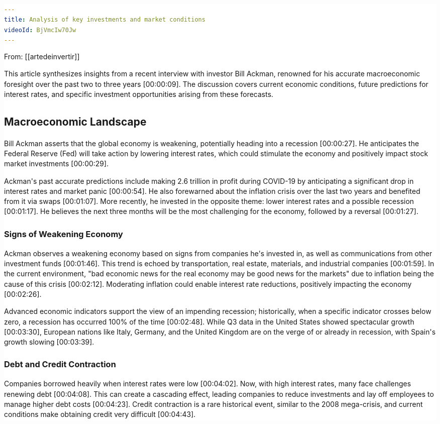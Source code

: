 ```yaml
---
title: Analysis of key investments and market conditions
videoId: BjVmcIw70Jw
---
```


From: [[artedeinvertir]] <br/> 

This article synthesizes insights from a recent interview with investor Bill Ackman, renowned for his accurate macroeconomic foresight over the past two to three years <a class="yt-timestamp" data-t="00:00:09">[00:00:09]</a>. The discussion covers current economic conditions, future predictions for interest rates, and specific investment opportunities arising from these forecasts.

## Macroeconomic Landscape

Bill Ackman asserts that the global economy is weakening, potentially heading into a recession <a class="yt-timestamp" data-t="00:00:27">[00:00:27]</a>. He anticipates the Federal Reserve (Fed) will take action by lowering interest rates, which could stimulate the economy and positively impact stock market investments <a class="yt-timestamp" data-t="00:00:29">[00:00:29]</a>.

Ackman's past accurate predictions include making 2.6 trillion in profit during COVID-19 by anticipating a significant drop in interest rates and market panic <a class="yt-timestamp" data-t="00:00:54">[00:00:54]</a>. He also forewarned about the inflation crisis over the last two years and benefited from it via swaps <a class="yt-timestamp" data-t="00:01:07">[00:01:07]</a>. More recently, he invested in the opposite theme: lower interest rates and a possible recession <a class="yt-timestamp" data-t="00:01:17">[00:01:17]</a>. He believes the next three months will be the most challenging for the economy, followed by a reversal <a class="yt-timestamp" data-t="00:01:27">[00:01:27]</a>.

### Signs of Weakening Economy
Ackman observes a weakening economy based on signs from companies he's invested in, as well as communications from other investment funds <a class="yt-timestamp" data-t="00:01:46">[00:01:46]</a>. This trend is echoed by transportation, real estate, materials, and industrial companies <a class="yt-timestamp" data-t="00:01:59">[00:01:59]</a>. In the current environment, "bad economic news for the real economy may be good news for the markets" due to inflation being the cause of this crisis <a class="yt-timestamp" data-t="00:02:12">[00:02:12]</a>. Moderating inflation could enable interest rate reductions, positively impacting the economy <a class="yt-timestamp" data-t="00:02:26">[00:02:26]</a>.

Advanced economic indicators support the view of an impending recession; historically, when a specific indicator crosses below zero, a recession has occurred 100% of the time <a class="yt-timestamp" data-t="00:02:48">[00:02:48]</a>. While Q3 data in the United States showed spectacular growth <a class="yt-timestamp" data-t="00:03:30">[00:03:30]</a>, European nations like Italy, Germany, and the United Kingdom are on the verge of or already in recession, with Spain's growth slowing <a class="yt-timestamp" data-t="00:03:39">[00:03:39]</a>.

### Debt and Credit Contraction
Companies borrowed heavily when interest rates were low <a class="yt-timestamp" data-t="00:04:02">[00:04:02]</a>. Now, with high interest rates, many face challenges renewing debt <a class="yt-timestamp" data-t="00:04:08">[00:04:08]</a>. This can create a cascading effect, leading companies to reduce investments and lay off employees to manage higher debt costs <a class="yt-timestamp" data-t="00:04:23">[00:04:23]</a>. Credit contraction is a rare historical event, similar to the 2008 mega-crisis, and current conditions make obtaining credit very difficult <a class="yt-timestamp" data-t="00:04:43">[00:04:43]</a>.
